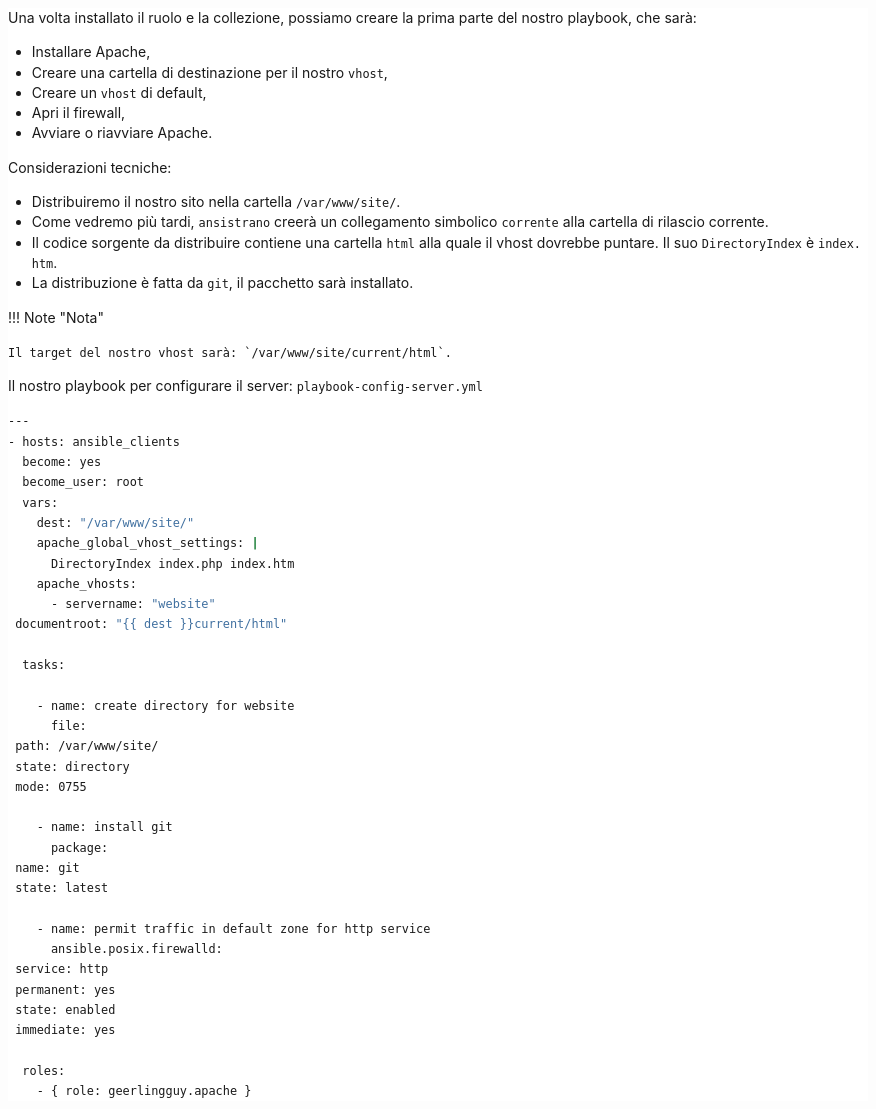 Una volta installato il ruolo e la collezione, possiamo creare la prima parte del nostro playbook, che sarà:

* Installare Apache,
* Creare una cartella di destinazione per il nostro `vhost`,
* Creare un `vhost` di default,
* Apri il firewall,
* Avviare o riavviare Apache.

Considerazioni tecniche:

* Distribuiremo il nostro sito nella cartella `/var/www/site/`.
* Come vedremo più tardi, `ansistrano` creerà un collegamento simbolico `corrente` alla cartella di rilascio corrente.
* Il codice sorgente da distribuire contiene una cartella `html` alla quale il vhost dovrebbe puntare. Il suo `DirectoryIndex` è `index.htm`.
* La distribuzione è fatta da `git`, il pacchetto sarà installato.

!!! Note "Nota"

    Il target del nostro vhost sarà: `/var/www/site/current/html`.

Il nostro playbook per configurare il server: `playbook-config-server.yml`

```bash
---
- hosts: ansible_clients
  become: yes
  become_user: root
  vars:
    dest: "/var/www/site/"
    apache_global_vhost_settings: |
      DirectoryIndex index.php index.htm
    apache_vhosts:
      - servername: "website"
 documentroot: "{{ dest }}current/html"

  tasks:

    - name: create directory for website
      file:
 path: /var/www/site/
 state: directory
 mode: 0755

    - name: install git
      package:
 name: git
 state: latest

    - name: permit traffic in default zone for http service
      ansible.posix.firewalld:
 service: http
 permanent: yes
 state: enabled
 immediate: yes

  roles:
    - { role: geerlingguy.apache }
```

